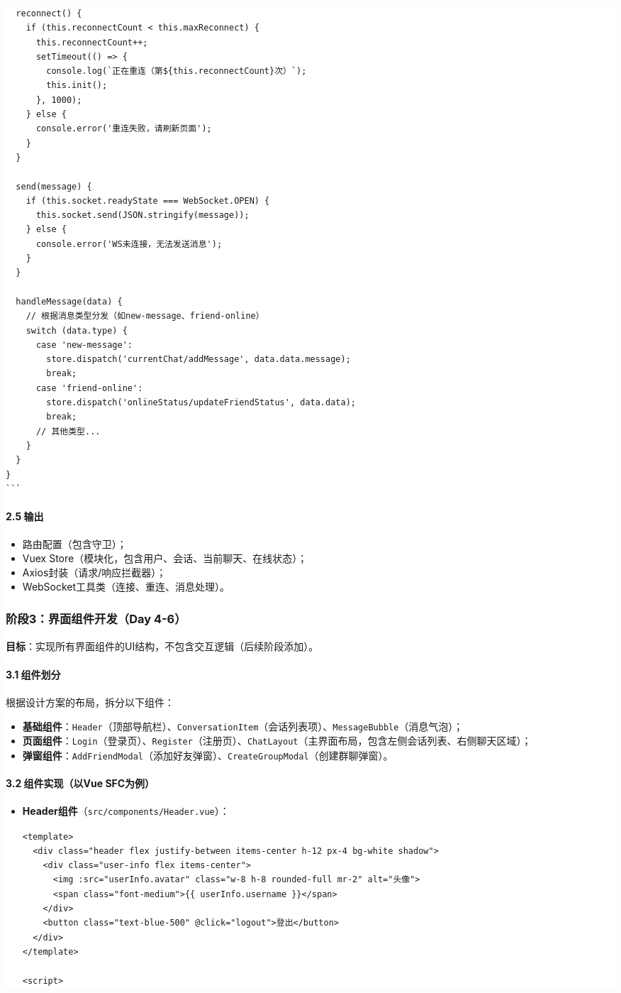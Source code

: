       reconnect() {
        if (this.reconnectCount < this.maxReconnect) {
          this.reconnectCount++;
          setTimeout(() => {
            console.log(`正在重连（第${this.reconnectCount}次）`);
            this.init();
          }, 1000);
        } else {
          console.error('重连失败，请刷新页面');
        }
      }

      send(message) {
        if (this.socket.readyState === WebSocket.OPEN) {
          this.socket.send(JSON.stringify(message));
        } else {
          console.error('WS未连接，无法发送消息');
        }
      }

      handleMessage(data) {
        // 根据消息类型分发（如new-message、friend-online）
        switch (data.type) {
          case 'new-message':
            store.dispatch('currentChat/addMessage', data.data.message);
            break;
          case 'friend-online':
            store.dispatch('onlineStatus/updateFriendStatus', data.data);
            break;
          // 其他类型...
        }
      }
    }
    ```

#### **2.5 输出**
- 路由配置（包含守卫）；
- Vuex Store（模块化，包含用户、会话、当前聊天、在线状态）；
- Axios封装（请求/响应拦截器）；
- WebSocket工具类（连接、重连、消息处理）。


### **阶段3：界面组件开发（Day 4-6）**
**目标**：实现所有界面组件的UI结构，不包含交互逻辑（后续阶段添加）。

#### **3.1 组件划分**
根据设计方案的布局，拆分以下组件：
- **基础组件**：`Header`（顶部导航栏）、`ConversationItem`（会话列表项）、`MessageBubble`（消息气泡）；
- **页面组件**：`Login`（登录页）、`Register`（注册页）、`ChatLayout`（主界面布局，包含左侧会话列表、右侧聊天区域）；
- **弹窗组件**：`AddFriendModal`（添加好友弹窗）、`CreateGroupModal`（创建群聊弹窗）。

#### **3.2 组件实现（以Vue SFC为例）**
- **Header组件**（`src/components/Header.vue`）：
  ```vue
  <template>
    <div class="header flex justify-between items-center h-12 px-4 bg-white shadow">
      <div class="user-info flex items-center">
        <img :src="userInfo.avatar" class="w-8 h-8 rounded-full mr-2" alt="头像">
        <span class="font-medium">{{ userInfo.username }}</span>
      </div>
      <button class="text-blue-500" @click="logout">登出</button>
    </div>
  </template>

  <script>
  ```